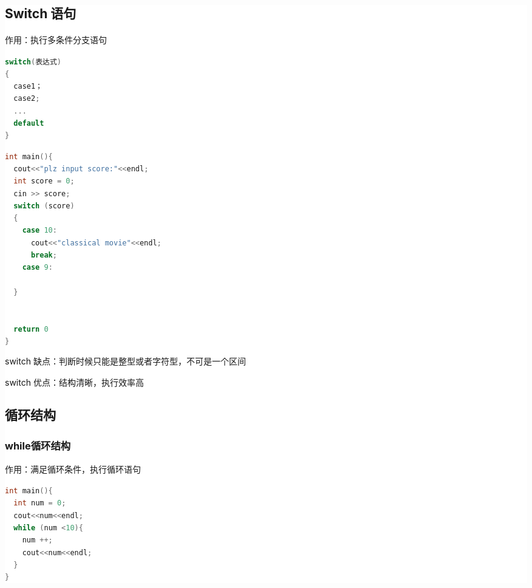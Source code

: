 ## Switch 语句

作用：执行多条件分支语句

```cpp
switch(表达式)
{
  case1；
  case2;
  ...
  default
}
```



```cpp
int main(){
  cout<<"plz input score:"<<endl;
  int score = 0;
  cin >> score;
  switch (score)
  {
    case 10:
      cout<<"classical movie"<<endl;
      break;
    case 9:
      
  }
  
  
  return 0
}
```

switch 缺点：判断时候只能是整型或者字符型，不可是一个区间

switch 优点：结构清晰，执行效率高

## 循环结构

### while循环结构

作用：满足循环条件，执行循环语句

```cpp
int main(){
  int num = 0;
  cout<<num<<endl;
  while (num <10){
    num ++;
    cout<<num<<endl;
  }
}

```
